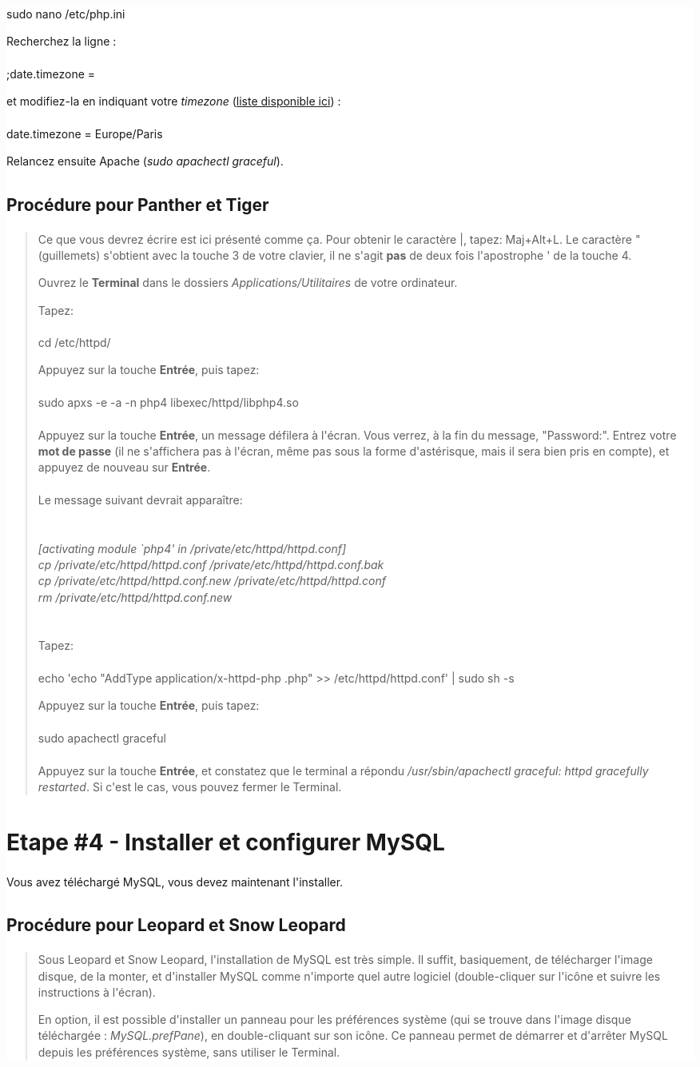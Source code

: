 <span class="Code">sudo nano /etc/php.ini<span></p>
<p>Recherchez la ligne :<br />
<br />
<span class="Code">;date.timezone =</span></p>
<p>et modifiez-la en indiquant votre <em>timezone</em> (<a href="http://php.net/manual/en/timezones.php">liste disponible ici</a>) :<br />
<br />
<span class="Code">date.timezone = Europe/Paris</span></p>
<p>Relancez ensuite Apache (<em>sudo apachectl graceful</em>).
</p></blockquote>
<h2>Procédure pour Panther et Tiger</h2>
<blockquote>
<p>
Ce que vous devrez écrire est ici présenté <span class="Code">comme ça</span>. Pour obtenir le caractère <span class="Code">|</span>, tapez: Maj+Alt+L. Le caractère <span class="Code">"</span> (guillemets) s'obtient avec la touche 3 de votre clavier, il ne s'agit <b>pas</b> de deux fois l'apostrophe <span class="Code">'</span> de la touche 4.</p>
<p>Ouvrez le <b>Terminal</b> dans le dossiers <i>Applications/Utilitaires</i> de votre ordinateur.</p>
<p>Tapez:<br />
<br />
<span class="Code">cd /etc/httpd/</span></p>
<p>Appuyez sur la touche <b>Entrée</b>, puis tapez:<br />
<br />
<span class="Code">sudo apxs -e -a -n php4 libexec/httpd/libphp4.so</span><br />
<br />
Appuyez sur la touche <b>Entrée</b>, un message défilera à l'écran. Vous verrez, à la fin du message, "Password:". Entrez votre <b>mot de passe</b> (il ne s'affichera pas à l'écran, même pas sous la forme d'astérisque, mais il sera bien pris en compte), et appuyez de nouveau sur <b>Entrée</b>.<br />
<br />
Le message suivant devrait apparaître:<br />
<i><br />
<indent><br />
[activating module `php4' in /private/etc/httpd/httpd.conf]<br />
cp /private/etc/httpd/httpd.conf /private/etc/httpd/httpd.conf.bak<br />
cp /private/etc/httpd/httpd.conf.new /private/etc/httpd/httpd.conf<br />
rm /private/etc/httpd/httpd.conf.new<br />
</indent><br />
</i><br />
Tapez:<br />
<br />
<span class="Code">echo 'echo "AddType application/x-httpd-php .php" >> /etc/httpd/httpd.conf' | sudo sh -s</span></p>
<p>Appuyez sur la touche <b>Entrée</b>, puis tapez:<br />
<br />
<span class="Code">sudo apachectl graceful</span><br />
<br />
Appuyez sur la touche <b>Entrée</b>, et constatez que le terminal a répondu <i>/usr/sbin/apachectl graceful: httpd gracefully restarted</i>. Si c'est le cas, vous pouvez fermer le Terminal.</p>
</blockquote>
<h1>Etape #4 - Installer et configurer MySQL</h1>
<p>
Vous avez téléchargé MySQL, vous devez maintenant l'installer.</p>
<h2>Procédure pour Leopard et Snow Leopard</h2>
<blockquote><p>
Sous Leopard et Snow Leopard, l'installation de MySQL est très simple. Il suffit, basiquement, de télécharger l'image disque, de la monter, et d'installer MySQL comme n'importe quel autre logiciel (double-cliquer sur l'icône et suivre les instructions à l'écran).</p>
<p>En option, il est possible d'installer un panneau pour les préférences système (qui se trouve dans l'image disque téléchargée : <em>MySQL.prefPane</em>), en double-cliquant sur son icône. Ce panneau permet de démarrer et d'arrêter MySQL depuis les préférences système, sans utiliser le Terminal.</p>